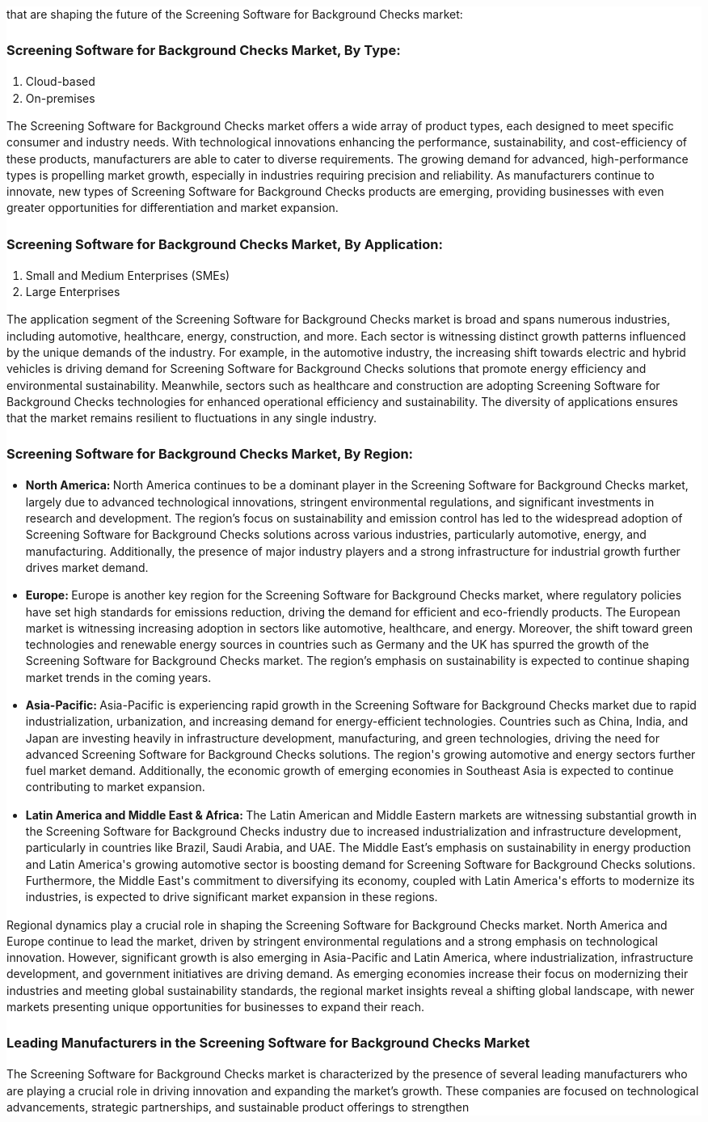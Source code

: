 that are shaping the future of the Screening Software for Background Checks market:</p><h3><strong>Screening Software for Background Checks Market, By Type:<br /></strong></h3><ol><li>Cloud-based<li> On-premises</li></ol><p>The Screening Software for Background Checks market offers a wide array of product types, each designed to meet specific consumer and industry needs. With technological innovations enhancing the performance, sustainability, and cost-efficiency of these products, manufacturers are able to cater to diverse requirements. The growing demand for advanced, high-performance types is propelling market growth, especially in industries requiring precision and reliability. As manufacturers continue to innovate, new types of Screening Software for Background Checks products are emerging, providing businesses with even greater opportunities for differentiation and market expansion.</p><h3>Screening Software for Background Checks Market,&nbsp;By Application:</h3><ol><li>Small and Medium Enterprises (SMEs)<li> Large Enterprises</li></ol><p>The application segment of the Screening Software for Background Checks market is broad and spans numerous industries, including automotive, healthcare, energy, construction, and more. Each sector is witnessing distinct growth patterns influenced by the unique demands of the industry. For example, in the automotive industry, the increasing shift towards electric and hybrid vehicles is driving demand for Screening Software for Background Checks solutions that promote energy efficiency and environmental sustainability. Meanwhile, sectors such as healthcare and construction are adopting Screening Software for Background Checks technologies for enhanced operational efficiency and sustainability. The diversity of applications ensures that the market remains resilient to fluctuations in any single industry.</p><h3>Screening Software for Background Checks Market, By Region:</h3><ul><li><p><strong>North America:&nbsp;</strong>North America continues to be a dominant player in the Screening Software for Background Checks market, largely due to advanced technological innovations, stringent environmental regulations, and significant investments in research and development. The region&rsquo;s focus on sustainability and emission control has led to the widespread adoption of Screening Software for Background Checks solutions across various industries, particularly automotive, energy, and manufacturing. Additionally, the presence of major industry players and a strong infrastructure for industrial growth further drives market demand.</p></li><li><p><strong><strong>Europe:&nbsp;</strong></strong>Europe is another key region for the Screening Software for Background Checks market, where regulatory policies have set high standards for emissions reduction, driving the demand for efficient and eco-friendly products. The European market is witnessing increasing adoption in sectors like automotive, healthcare, and energy. Moreover, the shift toward green technologies and renewable energy sources in countries such as Germany and the UK has spurred the growth of the Screening Software for Background Checks market. The region&rsquo;s emphasis on sustainability is expected to continue shaping market trends in the coming years.</p></li><li><p><strong><strong>Asia-Pacific:&nbsp;</strong></strong>Asia-Pacific is experiencing rapid growth in the Screening Software for Background Checks market due to rapid industrialization, urbanization, and increasing demand for energy-efficient technologies. Countries such as China, India, and Japan are investing heavily in infrastructure development, manufacturing, and green technologies, driving the need for advanced Screening Software for Background Checks solutions. The region's growing automotive and energy sectors further fuel market demand. Additionally, the economic growth of emerging economies in Southeast Asia is expected to continue contributing to market expansion.</p></li><li><p><strong><strong>Latin America and Middle East &amp; Africa:&nbsp;</strong></strong>The Latin American and Middle Eastern markets are witnessing substantial growth in the Screening Software for Background Checks industry due to increased industrialization and infrastructure development, particularly in countries like Brazil, Saudi Arabia, and UAE. The Middle East&rsquo;s emphasis on sustainability in energy production and Latin America's growing automotive sector is boosting demand for Screening Software for Background Checks solutions. Furthermore, the Middle East's commitment to diversifying its economy, coupled with Latin America's efforts to modernize its industries, is expected to drive significant market expansion in these regions.</p></li></ul><p>Regional dynamics play a crucial role in shaping the Screening Software for Background Checks market. North America and Europe continue to lead the market, driven by stringent environmental regulations and a strong emphasis on technological innovation. However, significant growth is also emerging in Asia-Pacific and Latin America, where industrialization, infrastructure development, and government initiatives are driving demand. As emerging economies increase their focus on modernizing their industries and meeting global sustainability standards, the regional market insights reveal a shifting global landscape, with newer markets presenting unique opportunities for businesses to expand their reach.</p><h3><strong>Leading Manufacturers in the Screening Software for Background Checks Market</strong></h3><p>The Screening Software for Background Checks market is characterized by the presence of several leading manufacturers who are playing a crucial role in driving innovation and expanding the market&rsquo;s growth. These companies are focused on technological advancements, strategic partnerships, and sustainable product offerings to strengthen